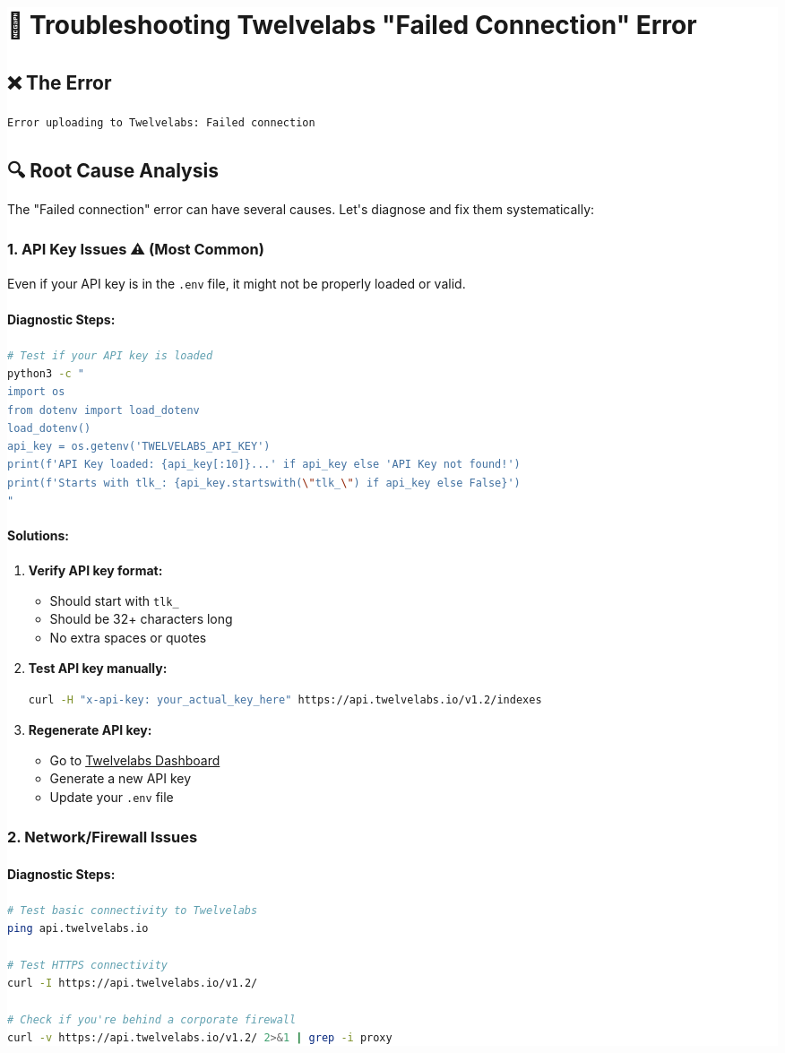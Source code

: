 # 🔧 Troubleshooting Twelvelabs "Failed Connection" Error

## ❌ **The Error**
```
Error uploading to Twelvelabs: Failed connection
```

## 🔍 **Root Cause Analysis**

The "Failed connection" error can have several causes. Let's diagnose and fix them systematically:

### **1. API Key Issues** ⚠️ (Most Common)

Even if your API key is in the `.env` file, it might not be properly loaded or valid.

#### **Diagnostic Steps:**
```bash
# Test if your API key is loaded
python3 -c "
import os
from dotenv import load_dotenv
load_dotenv()
api_key = os.getenv('TWELVELABS_API_KEY')
print(f'API Key loaded: {api_key[:10]}...' if api_key else 'API Key not found!')
print(f'Starts with tlk_: {api_key.startswith(\"tlk_\") if api_key else False}')
"
```

#### **Solutions:**
1. **Verify API key format:**
   - Should start with `tlk_`
   - Should be 32+ characters long
   - No extra spaces or quotes

2. **Test API key manually:**
   ```bash
   curl -H "x-api-key: your_actual_key_here" https://api.twelvelabs.io/v1.2/indexes
   ```

3. **Regenerate API key:**
   - Go to [Twelvelabs Dashboard](https://dashboard.twelvelabs.io/)
   - Generate a new API key
   - Update your `.env` file

### **2. Network/Firewall Issues**

#### **Diagnostic Steps:**
```bash
# Test basic connectivity to Twelvelabs
ping api.twelvelabs.io

# Test HTTPS connectivity
curl -I https://api.twelvelabs.io/v1.2/

# Check if you're behind a corporate firewall
curl -v https://api.twelvelabs.io/v1.2/ 2>&1 | grep -i proxy
```
